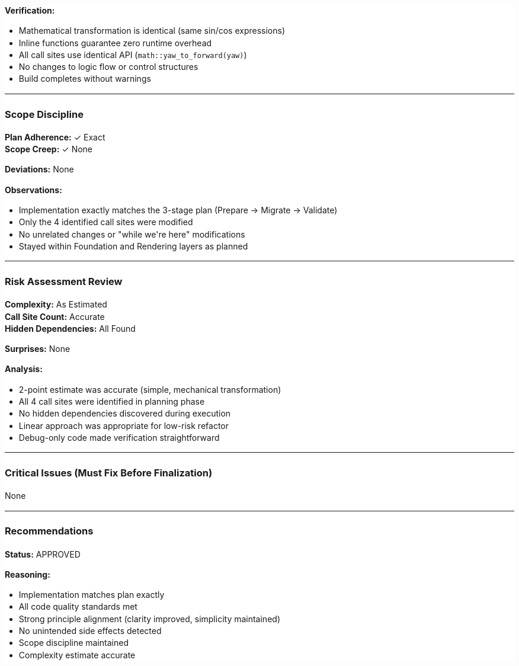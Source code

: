 **Verification:**
- Mathematical transformation is identical (same sin/cos expressions)
- Inline functions guarantee zero runtime overhead
- All call sites use identical API (`math::yaw_to_forward(yaw)`)
- No changes to logic flow or control structures
- Build completes without warnings

---

### Scope Discipline

**Plan Adherence:** ✓ Exact  
**Scope Creep:** ✓ None  

**Deviations:** None

**Observations:**
- Implementation exactly matches the 3-stage plan (Prepare → Migrate → Validate)
- Only the 4 identified call sites were modified
- No unrelated changes or "while we're here" modifications
- Stayed within Foundation and Rendering layers as planned

---

### Risk Assessment Review

**Complexity:** As Estimated  
**Call Site Count:** Accurate  
**Hidden Dependencies:** All Found  

**Surprises:** None

**Analysis:**
- 2-point estimate was accurate (simple, mechanical transformation)
- All 4 call sites were identified in planning phase
- No hidden dependencies discovered during execution
- Linear approach was appropriate for low-risk refactor
- Debug-only code made verification straightforward

---

### Critical Issues (Must Fix Before Finalization)

None

---

### Recommendations

**Status:** APPROVED

**Reasoning:**  
- Implementation matches plan exactly
- All code quality standards met
- Strong principle alignment (clarity improved, simplicity maintained)
- No unintended side effects detected
- Scope discipline maintained
- Complexity estimate accurate
